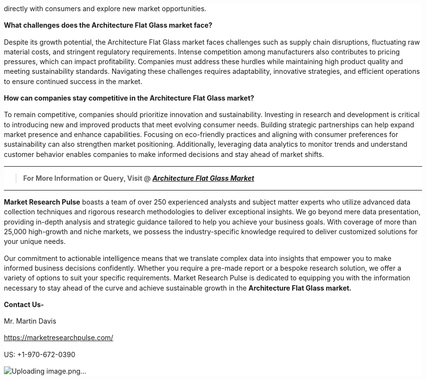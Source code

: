 directly with consumers and explore new market opportunities.</p><p><strong>What challenges does the Architecture Flat Glass market face?</strong></p><p>Despite its growth potential, the Architecture Flat Glass market faces challenges such as supply chain disruptions, fluctuating raw material costs, and stringent regulatory requirements. Intense competition among manufacturers also contributes to pricing pressures, which can impact profitability. Companies must address these hurdles while maintaining high product quality and meeting sustainability standards. Navigating these challenges requires adaptability, innovative strategies, and efficient operations to ensure continued success in the market.</p><p><strong>How can companies stay competitive in the Architecture Flat Glass market?</strong></p><p>To remain competitive, companies should prioritize innovation and sustainability. Investing in research and development is critical to introducing new and improved products that meet evolving consumer needs. Building strategic partnerships can help expand market presence and enhance capabilities. Focusing on eco-friendly practices and aligning with consumer preferences for sustainability can also strengthen market positioning. Additionally, leveraging data analytics to monitor trends and understand customer behavior enables companies to make informed decisions and stay ahead of market shifts.</p><hr /><blockquote><p><strong>For More Information or Query, Visit @&nbsp;<em><a href="https://marketresearchpulse.com/report/78657/architecture-flat-glass-market?utm_source=Linkedin&utm_medium=021">Architecture Flat Glass Market</a></em></strong></p></blockquote><hr /><p><strong>Market Research Pulse</strong> boasts a team of over 250 experienced analysts and subject matter experts who utilize advanced data collection techniques and rigorous research methodologies to deliver exceptional insights. We go beyond mere data presentation, providing in-depth analysis and strategic guidance tailored to help you achieve your business goals. With coverage of more than 25,000 high-growth and niche markets, we possess the industry-specific knowledge required to deliver customized solutions for your unique needs.</p><p>Our commitment to actionable intelligence means that we translate complex data into insights that empower you to make informed business decisions confidently. Whether you require a pre-made report or a bespoke research solution, we offer a variety of options to suit your specific requirements. Market Research Pulse is dedicated to equipping you with the information necessary to stay ahead of the curve and achieve sustainable growth in the <strong>Architecture Flat Glass market.</strong></p><p><strong>Contact Us-</strong></p><p>Mr. Martin Davis</p><p>https://marketresearchpulse.com/</p><p>US: +1-970-672-0390</p>
![Uploading image.png…]()
